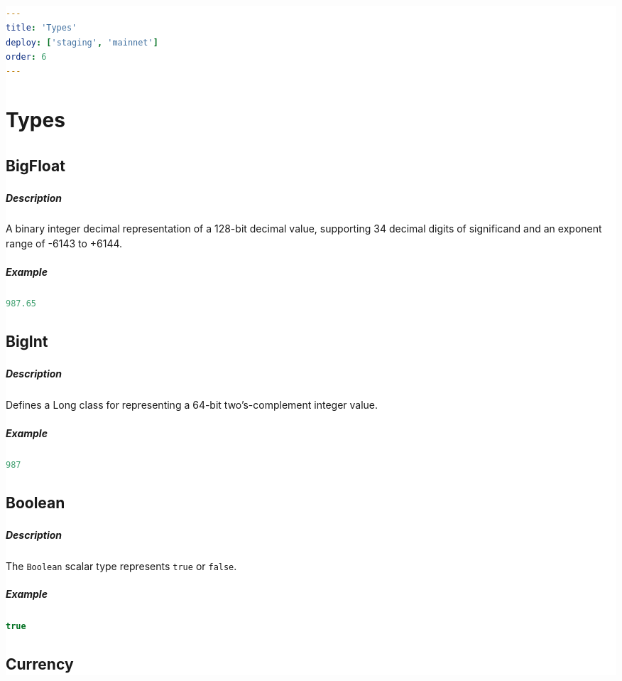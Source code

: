 ```yaml
---
title: 'Types'
deploy: ['staging', 'mainnet']
order: 6
---
```


# Types

## BigFloat

##### Description

A binary integer decimal representation of a 128-bit decimal value,
supporting 34 decimal digits of significand and an exponent range of
-6143 to +6144.

##### Example

``` js
987.65
```


## BigInt

##### Description

Defines a Long class for representing a 64-bit two’s-complement integer
value.

##### Example

``` js
987
```


## Boolean

##### Description

The `Boolean` scalar type represents `true` or `false`.

##### Example

``` js
true
```


## Currency
